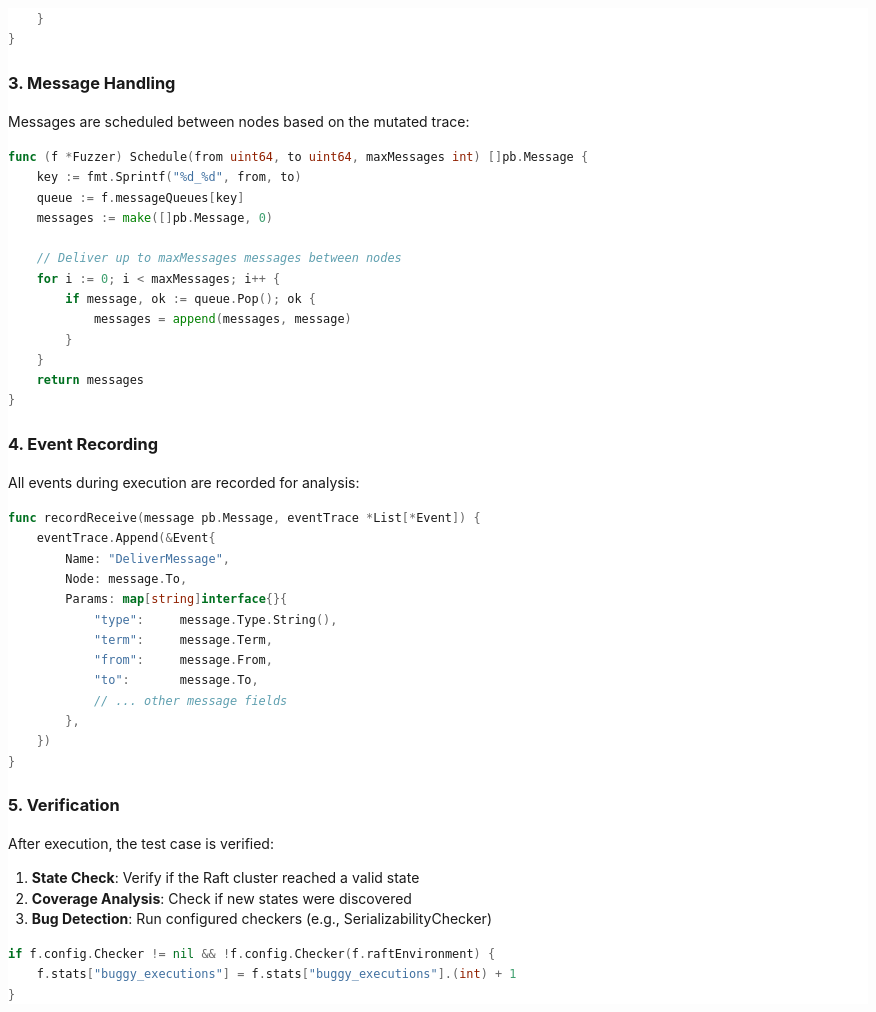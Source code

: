    ```go
       }
   }
   ```

### 3. Message Handling

Messages are scheduled between nodes based on the mutated trace:

```go
func (f *Fuzzer) Schedule(from uint64, to uint64, maxMessages int) []pb.Message {
    key := fmt.Sprintf("%d_%d", from, to)
    queue := f.messageQueues[key]
    messages := make([]pb.Message, 0)
    
    // Deliver up to maxMessages messages between nodes
    for i := 0; i < maxMessages; i++ {
        if message, ok := queue.Pop(); ok {
            messages = append(messages, message)
        }
    }
    return messages
}
```

### 4. Event Recording

All events during execution are recorded for analysis:

```go
func recordReceive(message pb.Message, eventTrace *List[*Event]) {
    eventTrace.Append(&Event{
        Name: "DeliverMessage",
        Node: message.To,
        Params: map[string]interface{}{
            "type":     message.Type.String(),
            "term":     message.Term,
            "from":     message.From,
            "to":       message.To,
            // ... other message fields
        },
    })
}
```

### 5. Verification

After execution, the test case is verified:

1. **State Check**: Verify if the Raft cluster reached a valid state
2. **Coverage Analysis**: Check if new states were discovered
3. **Bug Detection**: Run configured checkers (e.g., SerializabilityChecker)

```go
if f.config.Checker != nil && !f.config.Checker(f.raftEnvironment) {
    f.stats["buggy_executions"] = f.stats["buggy_executions"].(int) + 1
}
```
